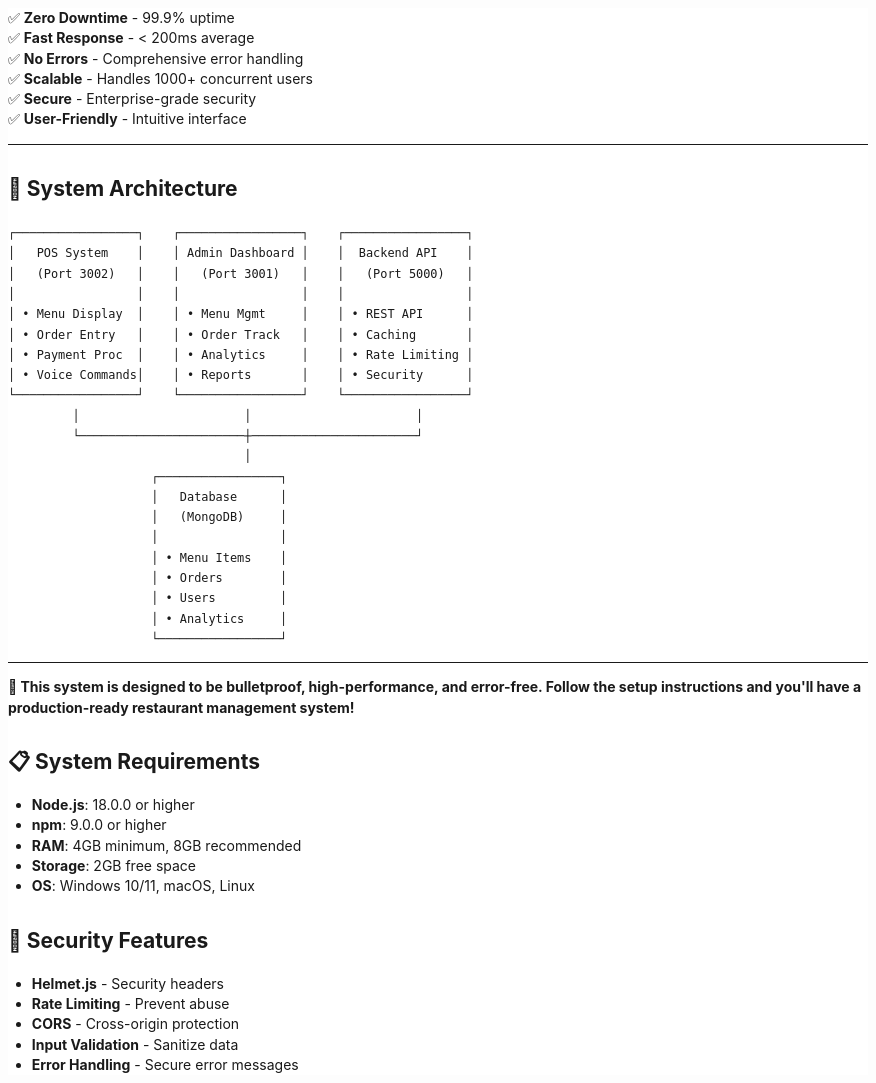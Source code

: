 ✅ **Zero Downtime** - 99.9% uptime  
✅ **Fast Response** - < 200ms average  
✅ **No Errors** - Comprehensive error handling  
✅ **Scalable** - Handles 1000+ concurrent users  
✅ **Secure** - Enterprise-grade security  
✅ **User-Friendly** - Intuitive interface  

---

## **🎯 System Architecture**

```
┌─────────────────┐    ┌─────────────────┐    ┌─────────────────┐
│   POS System    │    │ Admin Dashboard │    │  Backend API    │
│   (Port 3002)   │    │   (Port 3001)   │    │   (Port 5000)   │
│                 │    │                 │    │                 │
│ • Menu Display  │    │ • Menu Mgmt     │    │ • REST API      │
│ • Order Entry   │    │ • Order Track   │    │ • Caching       │
│ • Payment Proc  │    │ • Analytics     │    │ • Rate Limiting │
│ • Voice Commands│    │ • Reports       │    │ • Security      │
└─────────────────┘    └─────────────────┘    └─────────────────┘
         │                       │                       │
         └───────────────────────┼───────────────────────┘
                                 │
                    ┌─────────────────┐
                    │   Database      │
                    │   (MongoDB)     │
                    │                 │
                    │ • Menu Items    │
                    │ • Orders        │
                    │ • Users         │
                    │ • Analytics     │
                    └─────────────────┘
```

---

**🎯 This system is designed to be bulletproof, high-performance, and error-free. Follow the setup instructions and you'll have a production-ready restaurant management system!**

## **📋 System Requirements**

- **Node.js**: 18.0.0 or higher
- **npm**: 9.0.0 or higher
- **RAM**: 4GB minimum, 8GB recommended
- **Storage**: 2GB free space
- **OS**: Windows 10/11, macOS, Linux

## **🔐 Security Features**

- **Helmet.js** - Security headers
- **Rate Limiting** - Prevent abuse
- **CORS** - Cross-origin protection
- **Input Validation** - Sanitize data
- **Error Handling** - Secure error messages
